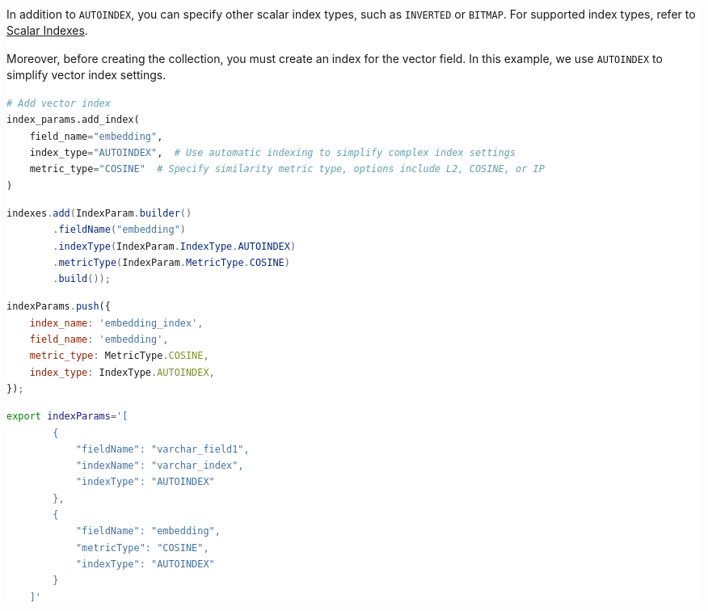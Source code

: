 </TabItem></Tabs>

In addition to `AUTOINDEX`, you can specify other scalar index types, such as `INVERTED` or `BITMAP`. For supported index types, refer to [​Scalar Indexes](https://zilliverse.feishu.cn/wiki/PdSnwO3jWiGZHAkW510c5zg0nmm).​

Moreover, before creating the collection, you must create an index for the vector field. In this example, we use `AUTOINDEX` to simplify vector index settings.​

<Tabs><TabItem value="Python" label="python" default>

```Python
# Add vector index​
index_params.add_index(​
    field_name="embedding",​
    index_type="AUTOINDEX",  # Use automatic indexing to simplify complex index settings​
    metric_type="COSINE"  # Specify similarity metric type, options include L2, COSINE, or IP​
)​

```

</TabItem>

<TabItem value="Java" label="java">

```Java
indexes.add(IndexParam.builder()​
        .fieldName("embedding")​
        .indexType(IndexParam.IndexType.AUTOINDEX)​
        .metricType(IndexParam.MetricType.COSINE)​
        .build());​

```

</TabItem>

<TabItem value="JavaScript" label="Node.js">

```JavaScript
indexParams.push({​
    index_name: 'embedding_index',​
    field_name: 'embedding',​
    metric_type: MetricType.COSINE,​
    index_type: IndexType.AUTOINDEX,​
});​

```

</TabItem>

<TabItem value="Bash" label="cURL">

```Bash
export indexParams='[​
        {​
            "fieldName": "varchar_field1",​
            "indexName": "varchar_index",​
            "indexType": "AUTOINDEX"​
        },​
        {​
            "fieldName": "embedding",​
            "metricType": "COSINE",​
            "indexType": "AUTOINDEX"​
        }​
    ]'​

```
